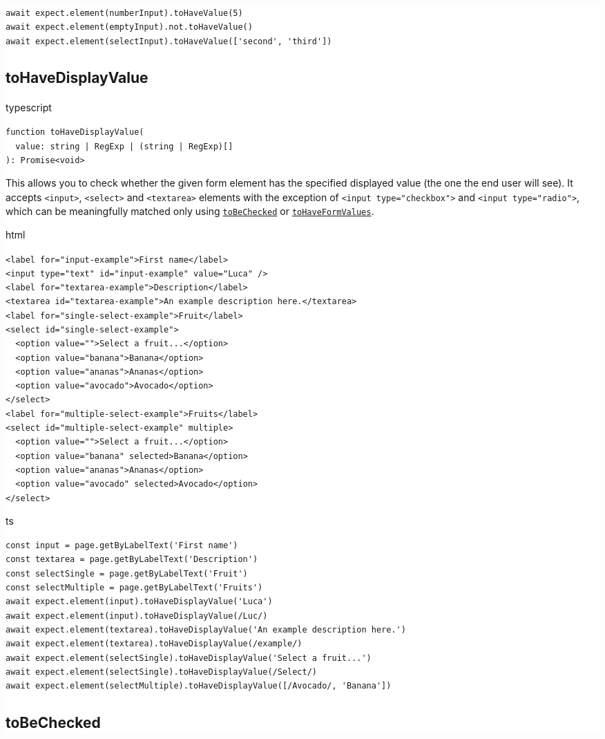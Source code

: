 ```
await expect.element(numberInput).toHaveValue(5)
await expect.element(emptyInput).not.toHaveValue()
await expect.element(selectInput).toHaveValue(['second', 'third'])
```
## toHaveDisplayValue [​](index.md#tohavedisplayvalue)

typescript
```
function toHaveDisplayValue(
  value: string | RegExp | (string | RegExp)[]
): Promise<void>
```
This allows you to check whether the given form element has the specified displayed value (the one the end user will see). It accepts `<input>`, `<select>` and `<textarea>` elements with the exception of `<input type="checkbox">` and `<input type="radio">`, which can be meaningfully matched only using [`toBeChecked`](index.md#tobechecked) or [`toHaveFormValues`](index.md#tohaveformvalues).

html
```
<label for="input-example">First name</label>
<input type="text" id="input-example" value="Luca" />
<label for="textarea-example">Description</label>
<textarea id="textarea-example">An example description here.</textarea>
<label for="single-select-example">Fruit</label>
<select id="single-select-example">
  <option value="">Select a fruit...</option>
  <option value="banana">Banana</option>
  <option value="ananas">Ananas</option>
  <option value="avocado">Avocado</option>
</select>
<label for="multiple-select-example">Fruits</label>
<select id="multiple-select-example" multiple>
  <option value="">Select a fruit...</option>
  <option value="banana" selected>Banana</option>
  <option value="ananas">Ananas</option>
  <option value="avocado" selected>Avocado</option>
</select>
```
ts
```
const input = page.getByLabelText('First name')
const textarea = page.getByLabelText('Description')
const selectSingle = page.getByLabelText('Fruit')
const selectMultiple = page.getByLabelText('Fruits')
await expect.element(input).toHaveDisplayValue('Luca')
await expect.element(input).toHaveDisplayValue(/Luc/)
await expect.element(textarea).toHaveDisplayValue('An example description here.')
await expect.element(textarea).toHaveDisplayValue(/example/)
await expect.element(selectSingle).toHaveDisplayValue('Select a fruit...')
await expect.element(selectSingle).toHaveDisplayValue(/Select/)
await expect.element(selectMultiple).toHaveDisplayValue([/Avocado/, 'Banana'])
```
## toBeChecked [​](index.md#tobechecked)
